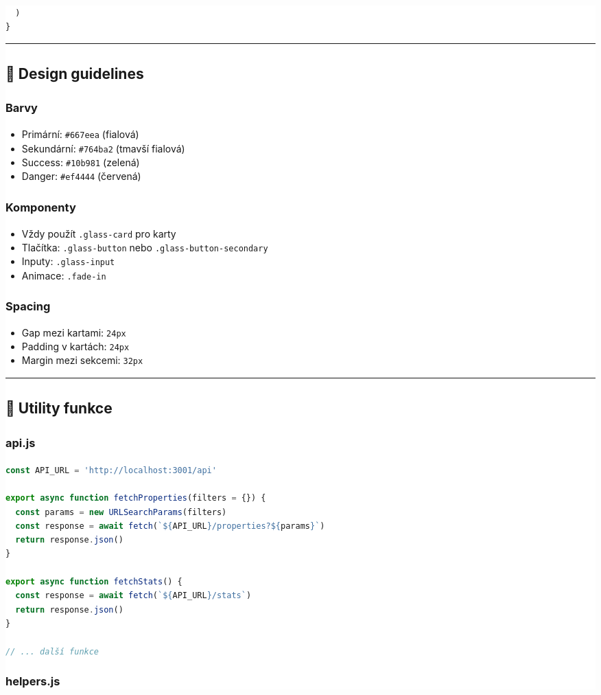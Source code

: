 ```jsx
  )
}
```

---

## 🎨 Design guidelines

### Barvy
- Primární: `#667eea` (fialová)
- Sekundární: `#764ba2` (tmavší fialová)
- Success: `#10b981` (zelená)
- Danger: `#ef4444` (červená)

### Komponenty
- Vždy použít `.glass-card` pro karty
- Tlačítka: `.glass-button` nebo `.glass-button-secondary`
- Inputy: `.glass-input`
- Animace: `.fade-in`

### Spacing
- Gap mezi kartami: `24px`
- Padding v kartách: `24px`
- Margin mezi sekcemi: `32px`

---

## 🔧 Utility funkce

### api.js

```javascript
const API_URL = 'http://localhost:3001/api'

export async function fetchProperties(filters = {}) {
  const params = new URLSearchParams(filters)
  const response = await fetch(`${API_URL}/properties?${params}`)
  return response.json()
}

export async function fetchStats() {
  const response = await fetch(`${API_URL}/stats`)
  return response.json()
}

// ... další funkce
```

### helpers.js
